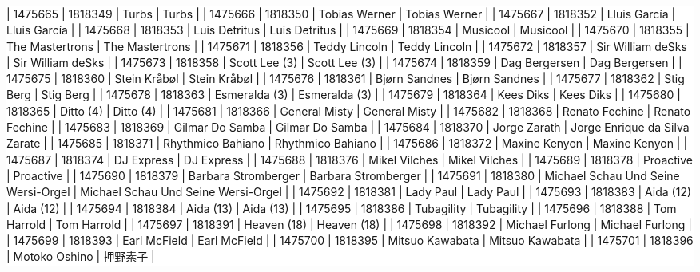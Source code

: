 | 1475665 | 1818349 | Turbs | Turbs |
| 1475666 | 1818350 | Tobias Werner | Tobias Werner |
| 1475667 | 1818352 | Lluis García | Lluis García |
| 1475668 | 1818353 | Luis Detritus | Luis Detritus |
| 1475669 | 1818354 | Musicool | Musicool |
| 1475670 | 1818355 | The Mastertrons | The Mastertrons |
| 1475671 | 1818356 | Teddy Lincoln | Teddy Lincoln |
| 1475672 | 1818357 | Sir William deSks | Sir William deSks |
| 1475673 | 1818358 | Scott Lee (3) | Scott Lee (3) |
| 1475674 | 1818359 | Dag Bergersen | Dag Bergersen |
| 1475675 | 1818360 | Stein Kråbøl | Stein Kråbøl |
| 1475676 | 1818361 | Bjørn Sandnes | Bjørn Sandnes |
| 1475677 | 1818362 | Stig Berg | Stig Berg |
| 1475678 | 1818363 | Esmeralda (3) | Esmeralda (3) |
| 1475679 | 1818364 | Kees Diks | Kees Diks |
| 1475680 | 1818365 | Ditto (4) | Ditto (4) |
| 1475681 | 1818366 | General Misty | General Misty |
| 1475682 | 1818368 | Renato Fechine | Renato Fechine |
| 1475683 | 1818369 | Gilmar Do Samba | Gilmar Do Samba |
| 1475684 | 1818370 | Jorge Zarath | Jorge Enrique da Silva Zarate |
| 1475685 | 1818371 | Rhythmico Bahiano | Rhythmico Bahiano |
| 1475686 | 1818372 | Maxine Kenyon | Maxine Kenyon |
| 1475687 | 1818374 | DJ Express | DJ Express |
| 1475688 | 1818376 | Mikel Vilches | Mikel Vilches |
| 1475689 | 1818378 | Proactive | Proactive |
| 1475690 | 1818379 | Barbara Stromberger | Barbara Stromberger |
| 1475691 | 1818380 | Michael Schau Und Seine Wersi-Orgel | Michael Schau Und Seine Wersi-Orgel |
| 1475692 | 1818381 | Lady Paul | Lady Paul |
| 1475693 | 1818383 | Aida (12) | Aida (12) |
| 1475694 | 1818384 | Aida (13) | Aida (13) |
| 1475695 | 1818386 | Tubagility | Tubagility |
| 1475696 | 1818388 | Tom Harrold | Tom Harrold |
| 1475697 | 1818391 | Heaven (18) | Heaven (18) |
| 1475698 | 1818392 | Michael Furlong | Michael Furlong |
| 1475699 | 1818393 | Earl McField | Earl McField |
| 1475700 | 1818395 | Mitsuo Kawabata | Mitsuo Kawabata |
| 1475701 | 1818396 | Motoko Oshino | 押野素子 |
